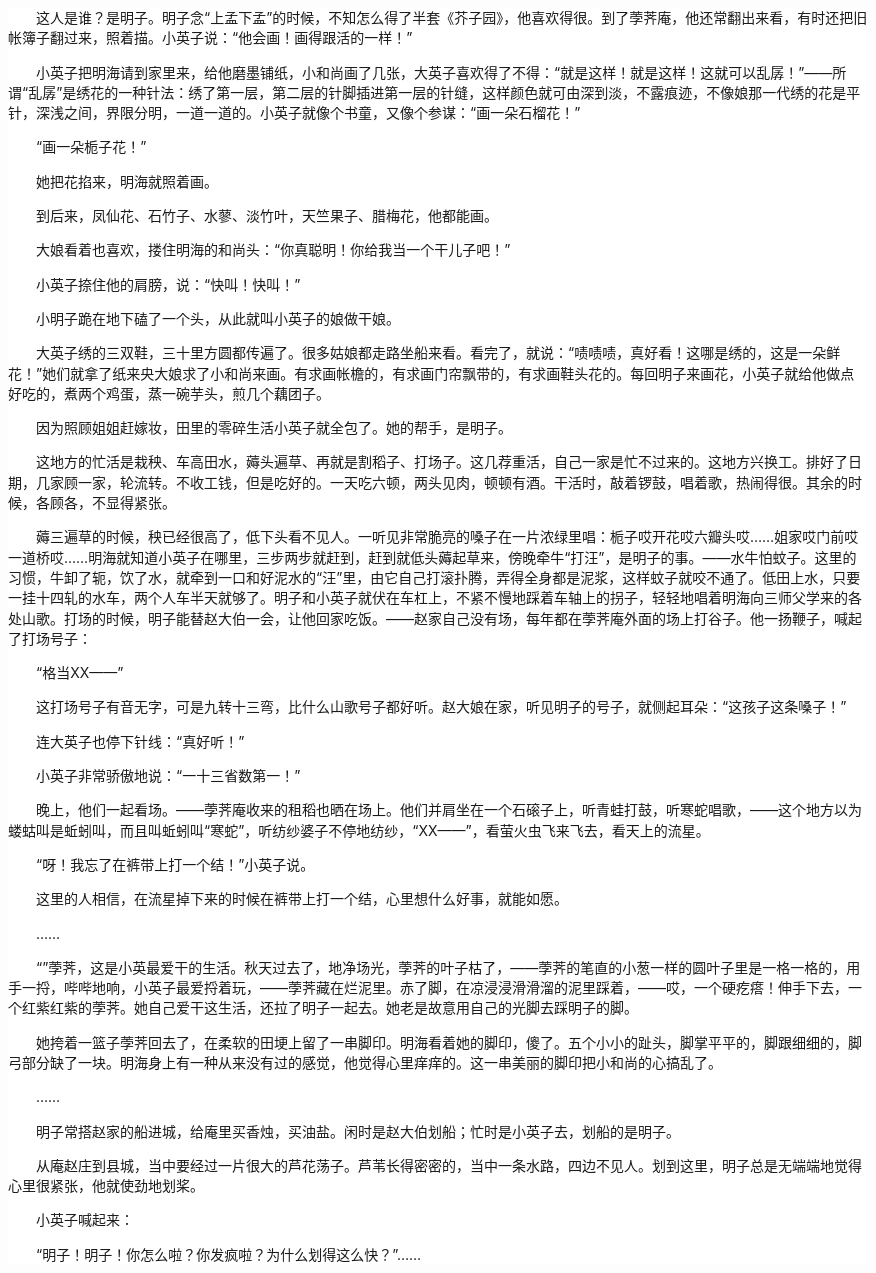 　　这人是谁？是明子。明子念“上孟下孟”的时候，不知怎么得了半套《芥子园》，他喜欢得很。到了荸荠庵，他还常翻出来看，有时还把旧帐簿子翻过来，照着描。小英子说：“他会画！画得跟活的一样！”

　　小英子把明海请到家里来，给他磨墨铺纸，小和尚画了几张，大英子喜欢得了不得：“就是这样！就是这样！这就可以乱孱！”——所谓“乱孱”是绣花的一种针法：绣了第一层，第二层的针脚插进第一层的针缝，这样颜色就可由深到淡，不露痕迹，不像娘那一代绣的花是平针，深浅之间，界限分明，一道一道的。小英子就像个书童，又像个参谋：“画一朵石榴花！”

　　“画一朵栀子花！”

　　她把花掐来，明海就照着画。

　　到后来，凤仙花、石竹子、水蓼、淡竹叶，天竺果子、腊梅花，他都能画。

　　大娘看着也喜欢，搂住明海的和尚头：“你真聪明！你给我当一个干儿子吧！”

　　小英子捺住他的肩膀，说：“快叫！快叫！”

　　小明子跪在地下磕了一个头，从此就叫小英子的娘做干娘。

　　大英子绣的三双鞋，三十里方圆都传遍了。很多姑娘都走路坐船来看。看完了，就说：“啧啧啧，真好看！这哪是绣的，这是一朵鲜花！”她们就拿了纸来央大娘求了小和尚来画。有求画帐檐的，有求画门帘飘带的，有求画鞋头花的。每回明子来画花，小英子就给他做点好吃的，煮两个鸡蛋，蒸一碗芋头，煎几个藕团子。

　　因为照顾姐姐赶嫁妆，田里的零碎生活小英子就全包了。她的帮手，是明子。

　　这地方的忙活是栽秧、车高田水，薅头遍草、再就是割稻子、打场子。这几荐重活，自己一家是忙不过来的。这地方兴换工。排好了日期，几家顾一家，轮流转。不收工钱，但是吃好的。一天吃六顿，两头见肉，顿顿有酒。干活时，敲着锣鼓，唱着歌，热闹得很。其余的时候，各顾各，不显得紧张。

　　薅三遍草的时候，秧已经很高了，低下头看不见人。一听见非常脆亮的嗓子在一片浓绿里唱：栀子哎开花哎六瓣头哎……姐家哎门前哎一道桥哎……明海就知道小英子在哪里，三步两步就赶到，赶到就低头薅起草来，傍晚牵牛“打汪”，是明子的事。——水牛怕蚊子。这里的习惯，牛卸了轭，饮了水，就牵到一口和好泥水的“汪”里，由它自己打滚扑腾，弄得全身都是泥浆，这样蚊子就咬不通了。低田上水，只要一挂十四轧的水车，两个人车半天就够了。明子和小英子就伏在车杠上，不紧不慢地踩着车轴上的拐子，轻轻地唱着明海向三师父学来的各处山歌。打场的时候，明子能替赵大伯一会，让他回家吃饭。——赵家自己没有场，每年都在荸荠庵外面的场上打谷子。他一扬鞭子，喊起了打场号子：

　　“格当XX——”

　　这打场号子有音无字，可是九转十三弯，比什么山歌号子都好听。赵大娘在家，听见明子的号子，就侧起耳朵：“这孩子这条嗓子！”

　　连大英子也停下针线：“真好听！”

　　小英子非常骄傲地说：“一十三省数第一！”

　　晚上，他们一起看场。——荸荠庵收来的租稻也晒在场上。他们并肩坐在一个石磙子上，听青蛙打鼓，听寒蛇唱歌，——这个地方以为蝼蛄叫是蚯蚓叫，而且叫蚯蚓叫“寒蛇”，听纺纱婆子不停地纺纱，“XX——”，看萤火虫飞来飞去，看天上的流星。

　　“呀！我忘了在裤带上打一个结！”小英子说。

　　这里的人相信，在流星掉下来的时候在裤带上打一个结，心里想什么好事，就能如愿。

　　……

　　“”荸荠，这是小英最爱干的生活。秋天过去了，地净场光，荸荠的叶子枯了，——荸荠的笔直的小葱一样的圆叶子里是一格一格的，用手一捋，哔哔地响，小英子最爱捋着玩，——荸荠藏在烂泥里。赤了脚，在凉浸浸滑滑溜的泥里踩着，——哎，一个硬疙瘩！伸手下去，一个红紫红紫的荸荠。她自己爱干这生活，还拉了明子一起去。她老是故意用自己的光脚去踩明子的脚。

　　她挎着一篮子荸荠回去了，在柔软的田埂上留了一串脚印。明海看着她的脚印，傻了。五个小小的趾头，脚掌平平的，脚跟细细的，脚弓部分缺了一块。明海身上有一种从来没有过的感觉，他觉得心里痒痒的。这一串美丽的脚印把小和尚的心搞乱了。

　　……

　　明子常搭赵家的船进城，给庵里买香烛，买油盐。闲时是赵大伯划船；忙时是小英子去，划船的是明子。

　　从庵赵庄到县城，当中要经过一片很大的芦花荡子。芦苇长得密密的，当中一条水路，四边不见人。划到这里，明子总是无端端地觉得心里很紧张，他就使劲地划桨。

　　小英子喊起来：

　　“明子！明子！你怎么啦？你发疯啦？为什么划得这么快？”……
